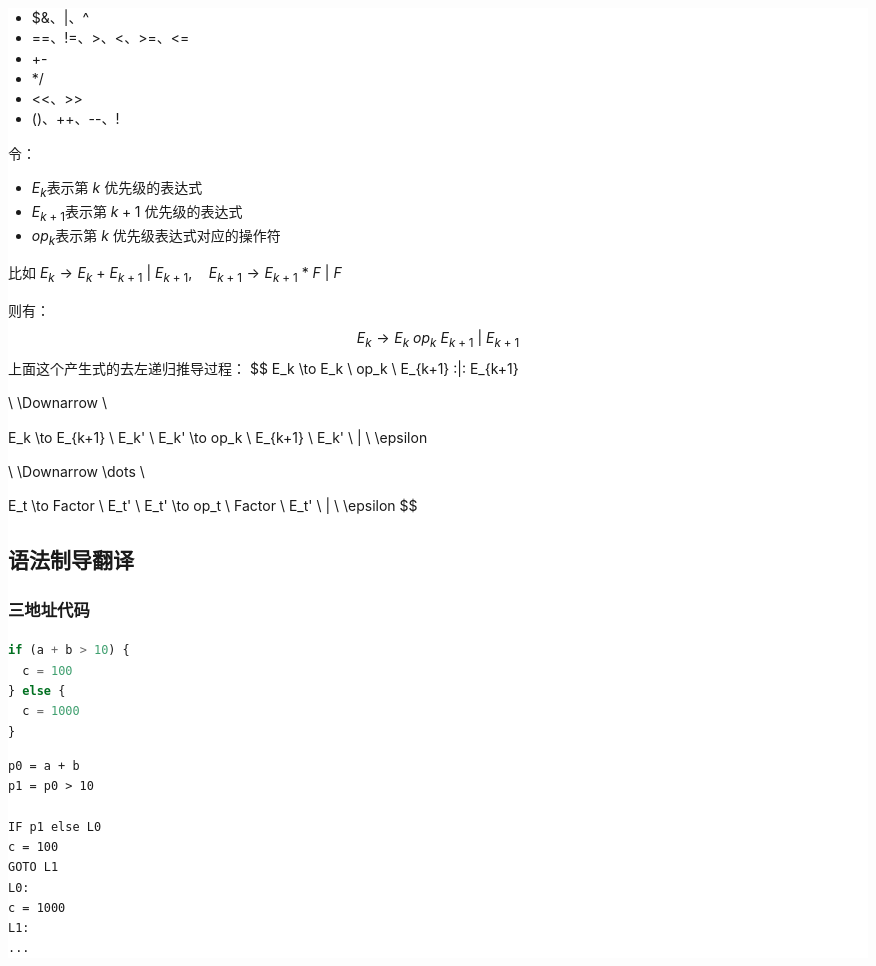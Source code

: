 * $&、|、^
* ==、!=、>、<、>=、<=
* +-
* */
* <<、>>
* ()、++、--、!

令：

* $E_k$表示第 $k$ 优先级的表达式
* $E_{k+1}$表示第 $k+1$ 优先级的表达式
* $op_k$表示第 $k$ 优先级表达式对应的操作符

比如 $E_k \to E_k \ + \ E_{k+1} \ | \ E_{k+1} ,\quad E_{k+1} \to E_{k+1} \ * \  F \ | \ F$

则有：
$$
E_k \to E_k \ op_k \ E_{k+1} \:|\: E_{k+1}
$$
上面这个产生式的去左递归推导过程：
$$
E_k \to E_k \ op_k \ E_{k+1} \:|\: E_{k+1}

\\ \Downarrow \\

E_k \to E_{k+1} \ E_k' \\
E_k' \to op_k \ E_{k+1} \ E_k' \ | \ \epsilon

\\ \Downarrow \dots \\

E_t \to Factor \ E_t' \\
E_t' \to op_t \ Factor \ E_t' \ | \ \epsilon
$$

## 语法制导翻译

### 三地址代码

```javascript
if (a + b > 10) {
  c = 100
} else {
  c = 1000
}
```

```assembly
p0 = a + b
p1 = p0 > 10

IF p1 else L0
c = 100
GOTO L1
L0:
c = 1000
L1:
...
```
